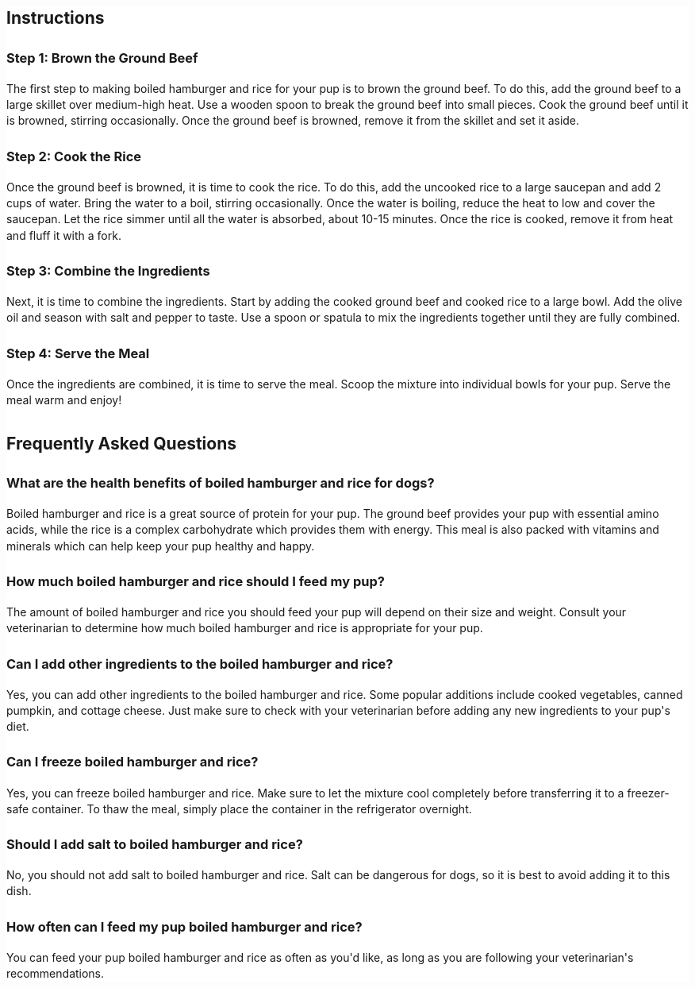 <h2>Instructions</h2>

<h3>Step 1: Brown the Ground Beef</h3>

The first step to making boiled hamburger and rice for your pup is to brown the ground beef. To do this, add the ground beef to a large skillet over medium-high heat. Use a wooden spoon to break the ground beef into small pieces. Cook the ground beef until it is browned, stirring occasionally. Once the ground beef is browned, remove it from the skillet and set it aside. 

<h3>Step 2: Cook the Rice</h3>

Once the ground beef is browned, it is time to cook the rice. To do this, add the uncooked rice to a large saucepan and add 2 cups of water. Bring the water to a boil, stirring occasionally. Once the water is boiling, reduce the heat to low and cover the saucepan. Let the rice simmer until all the water is absorbed, about 10-15 minutes. Once the rice is cooked, remove it from heat and fluff it with a fork. 

<h3>Step 3: Combine the Ingredients</h3>

Next, it is time to combine the ingredients. Start by adding the cooked ground beef and cooked rice to a large bowl. Add the olive oil and season with salt and pepper to taste. Use a spoon or spatula to mix the ingredients together until they are fully combined. 

<h3>Step 4: Serve the Meal</h3>

Once the ingredients are combined, it is time to serve the meal. Scoop the mixture into individual bowls for your pup. Serve the meal warm and enjoy! 

<h2>Frequently Asked Questions</h2>

<h3>What are the health benefits of boiled hamburger and rice for dogs?</h3>
Boiled hamburger and rice is a great source of protein for your pup. The ground beef provides your pup with essential amino acids, while the rice is a complex carbohydrate which provides them with energy. This meal is also packed with vitamins and minerals which can help keep your pup healthy and happy. 

<h3>How much boiled hamburger and rice should I feed my pup?</h3>
The amount of boiled hamburger and rice you should feed your pup will depend on their size and weight. Consult your veterinarian to determine how much boiled hamburger and rice is appropriate for your pup. 

<h3>Can I add other ingredients to the boiled hamburger and rice?</h3>
Yes, you can add other ingredients to the boiled hamburger and rice. Some popular additions include cooked vegetables, canned pumpkin, and cottage cheese. Just make sure to check with your veterinarian before adding any new ingredients to your pup's diet. 

<h3>Can I freeze boiled hamburger and rice?</h3>
Yes, you can freeze boiled hamburger and rice. Make sure to let the mixture cool completely before transferring it to a freezer-safe container. To thaw the meal, simply place the container in the refrigerator overnight. 

<h3>Should I add salt to boiled hamburger and rice?</h3>
No, you should not add salt to boiled hamburger and rice. Salt can be dangerous for dogs, so it is best to avoid adding it to this dish. 

<h3>How often can I feed my pup boiled hamburger and rice?</h3>
You can feed your pup boiled hamburger and rice as often as you'd like, as long as you are following your veterinarian's recommendations. 
